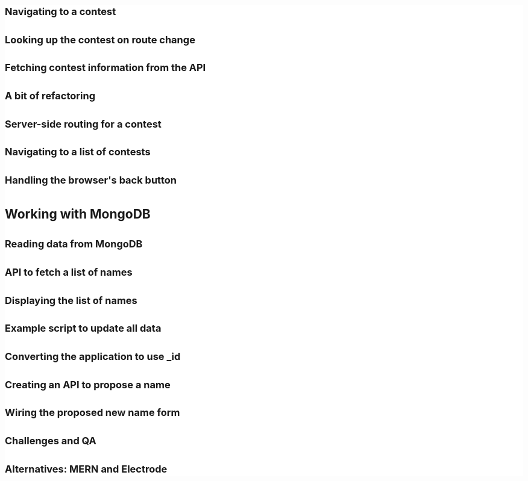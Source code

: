 ### Navigating to a contest

### Looking up the contest on route change

### Fetching contest information from the API

### A bit of refactoring

### Server-side routing for a contest

### Navigating to a list of contests

### Handling the browser's back button

## Working with MongoDB

### Reading data from MongoDB

### API to fetch a list of names

### Displaying the list of names

### Example script to update all data

### Converting the application to use _id

### Creating an API to propose a name

### Wiring the proposed new name form

### Challenges and QA

### Alternatives: MERN and Electrode
